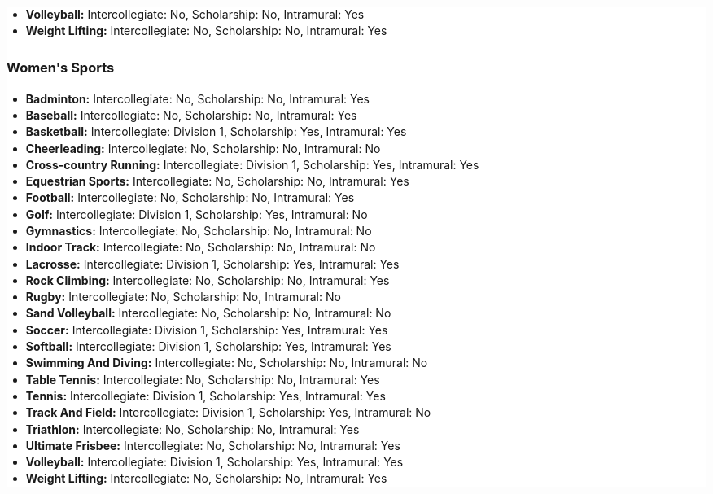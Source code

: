 - **Volleyball:** Intercollegiate: No, Scholarship: No, Intramural: Yes
- **Weight Lifting:** Intercollegiate: No, Scholarship: No, Intramural: Yes

### Women's Sports

- **Badminton:** Intercollegiate: No, Scholarship: No, Intramural: Yes
- **Baseball:** Intercollegiate: No, Scholarship: No, Intramural: Yes
- **Basketball:** Intercollegiate: Division 1, Scholarship: Yes, Intramural: Yes
- **Cheerleading:** Intercollegiate: No, Scholarship: No, Intramural: No
- **Cross-country Running:** Intercollegiate: Division 1, Scholarship: Yes, Intramural: Yes
- **Equestrian Sports:** Intercollegiate: No, Scholarship: No, Intramural: Yes
- **Football:** Intercollegiate: No, Scholarship: No, Intramural: Yes
- **Golf:** Intercollegiate: Division 1, Scholarship: Yes, Intramural: No
- **Gymnastics:** Intercollegiate: No, Scholarship: No, Intramural: No
- **Indoor Track:** Intercollegiate: No, Scholarship: No, Intramural: No
- **Lacrosse:** Intercollegiate: Division 1, Scholarship: Yes, Intramural: Yes
- **Rock Climbing:** Intercollegiate: No, Scholarship: No, Intramural: Yes
- **Rugby:** Intercollegiate: No, Scholarship: No, Intramural: No
- **Sand Volleyball:** Intercollegiate: No, Scholarship: No, Intramural: No
- **Soccer:** Intercollegiate: Division 1, Scholarship: Yes, Intramural: Yes
- **Softball:** Intercollegiate: Division 1, Scholarship: Yes, Intramural: Yes
- **Swimming And Diving:** Intercollegiate: No, Scholarship: No, Intramural: No
- **Table Tennis:** Intercollegiate: No, Scholarship: No, Intramural: Yes
- **Tennis:** Intercollegiate: Division 1, Scholarship: Yes, Intramural: Yes
- **Track And Field:** Intercollegiate: Division 1, Scholarship: Yes, Intramural: No
- **Triathlon:** Intercollegiate: No, Scholarship: No, Intramural: Yes
- **Ultimate Frisbee:** Intercollegiate: No, Scholarship: No, Intramural: Yes
- **Volleyball:** Intercollegiate: Division 1, Scholarship: Yes, Intramural: Yes
- **Weight Lifting:** Intercollegiate: No, Scholarship: No, Intramural: Yes
